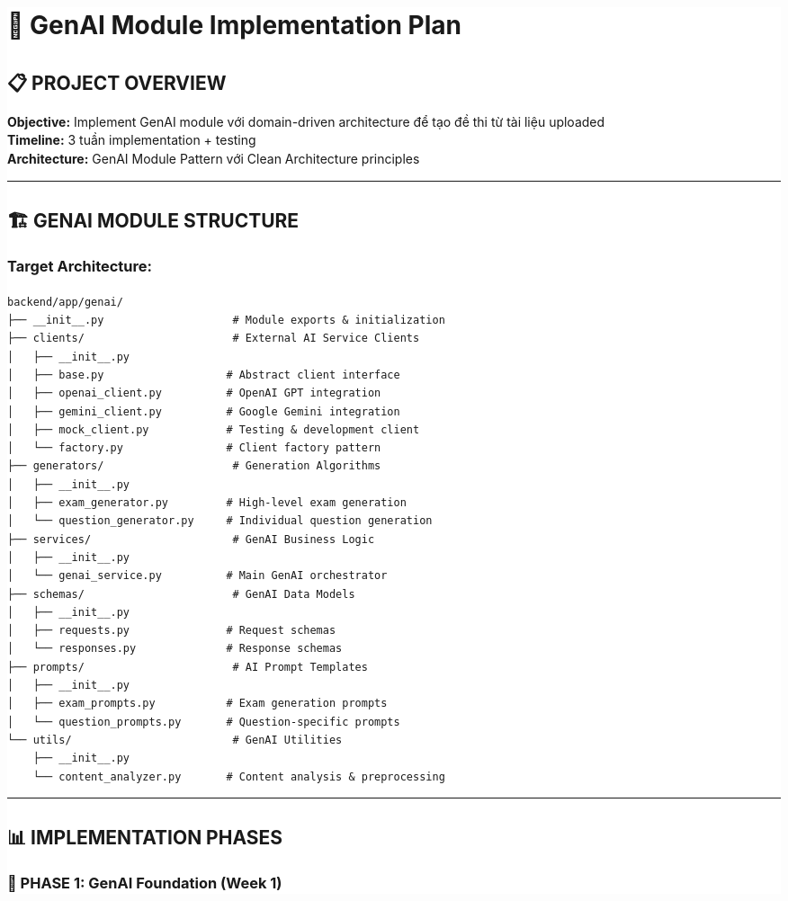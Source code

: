 # 🤖 GenAI Module Implementation Plan

## 📋 **PROJECT OVERVIEW**

**Objective:** Implement GenAI module với domain-driven architecture để tạo đề thi từ tài liệu uploaded  
**Timeline:** 3 tuần implementation + testing  
**Architecture:** GenAI Module Pattern với Clean Architecture principles  

---

## 🏗️ **GENAI MODULE STRUCTURE**

### **Target Architecture:**
```
backend/app/genai/
├── __init__.py                    # Module exports & initialization
├── clients/                       # External AI Service Clients
│   ├── __init__.py
│   ├── base.py                   # Abstract client interface
│   ├── openai_client.py          # OpenAI GPT integration
│   ├── gemini_client.py          # Google Gemini integration
│   ├── mock_client.py            # Testing & development client
│   └── factory.py                # Client factory pattern
├── generators/                    # Generation Algorithms
│   ├── __init__.py
│   ├── exam_generator.py         # High-level exam generation
│   └── question_generator.py     # Individual question generation
├── services/                      # GenAI Business Logic
│   ├── __init__.py
│   └── genai_service.py          # Main GenAI orchestrator
├── schemas/                       # GenAI Data Models
│   ├── __init__.py
│   ├── requests.py               # Request schemas
│   └── responses.py              # Response schemas
├── prompts/                       # AI Prompt Templates
│   ├── __init__.py
│   ├── exam_prompts.py           # Exam generation prompts
│   └── question_prompts.py       # Question-specific prompts
└── utils/                         # GenAI Utilities
    ├── __init__.py
    └── content_analyzer.py       # Content analysis & preprocessing
```

---

## 📊 **IMPLEMENTATION PHASES**

### **🔄 PHASE 1: GenAI Foundation (Week 1)**
